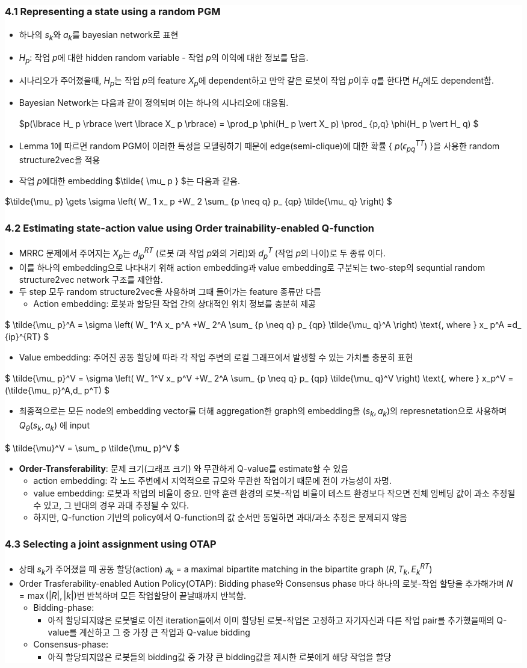 ### 4.1 Representing a state using a random PGM
- 하나의 $s_ k$와 $a_ k$를 bayesian network로 표현
- $H_ p$: 작업 $p$에 대한 hidden random variable - 작업 $p$의 이익에 대한 정보를 담음.
- 시나리오가 주어졌을때, $H_ p$는 작업 $p$의 feature $X_ p$에 dependent하고 만약 같은 로봇이 작업 $p$이후 $q$를 한다면 $H_ q$에도 dependent함.
- Bayesian Network는 다음과 같이 정의되며 이는 하나의 시나리오에 대응됨.

  $p(\lbrace H_ p \rbrace \vert \lbrace X_ p \rbrace) = \prod_p \phi(H_ p \vert X_ p) \prod_ {p,q} \phi(H_ p \vert H_ q) $
- Lemma 1에 따르면 random PGM이 이러한 특성을 모델링하기 때문에 edge(semi-clique)에 대한 확률 { $p(\epsilon_ {pq}^{TT}$) }을 사용한 random structure2vec을 적용
- 작업 $p$에대한 embedding $\tilde{ \mu_ p } $는 다음과 같음.
  
$\tilde{\mu_ p} \gets \sigma \left( W_ 1 x_ p +W_ 2 \sum_ {p \neq q} p_ {qp} \tilde{\mu_ q} \right) $

### 4.2 Estimating state-action value using Order trainability-enabled Q-function
- MRRC 문제에서 주어지는 $X_ p$는 $d_ {ip}^{RT}$ (로봇 $i$과 작업 $p$와의 거리)와 $d_p^T$ (작업 $p$의 나이)로 두 종류 이다. 
- 이를 하나의 embedding으로 나타내기 위해 action embedding과 value embedding로 구분되는 two-step의 sequntial random structure2vec network 구조를 제안함.
- 두 step 모두 random structure2vec을 사용하며 그때 들어가는 feature 종류만 다름
  - Action embedding: 로봇과 할당된 작업 간의 상대적인 위치 정보를 충분히 제공

$ \tilde{\mu_ p}^A = \sigma \left( W_ 1^A x_ p^A +W_ 2^A \sum_ {p \neq q} p_ {qp} \tilde{\mu_ q}^A \right)  \text{, where } x_ p^A =d_ {ip}^{RT} $

  - Value embedding: 주어진 공동 할당에 따라 각 작업 주변의 로컬 그래프에서 발생할 수 있는 가치를 충분히 표현


$ \tilde{\mu_ p}^V = \sigma \left( W_ 1^V x_ p^V +W_ 2^A \sum_ {p \neq q} p_ {qp} \tilde{\mu_ q}^V \right)  \text{, where } x_p^V =(\tilde{\mu_ p}^A,d_ p^T) $

- 최종적으로는 모든 node의 embedding vector를 더해 aggregation한 graph의 embedding을 $(s_ k,a_ k)$의 represnetation으로 사용하며 $Q_ \theta(s_ k,a_ k)$ 에 input

$ \tilde{\mu}^V  = \sum_ p \tilde{\mu_ p}^V $

- **Order-Transferability**: 문제 크기(그래프 크기) 와 무관하게 Q-value를 estimate할 수 있음
  - action embedding: 각 노드 주변에서 지역적으로 규모와 무관한 작업이기 때문에 전이 가능성이 자명.
  - value embedding: 로봇과 작업의 비율이 중요. 만약 훈련 환경의 로봇-작업 비율이 테스트 환경보다 작으면 전체 임베딩 값이 과소 추정될 수 있고, 그 반대의 경우 과대 추정될 수 있다.
  - 하지만, Q-function 기반의 policy에서 Q-function의 값 순서만 동일하면 과대/과소 추정은 문제되지 않음

### 4.3 Selecting a joint assignment using OTAP
- 상태 ​$s_ k$가 주어졌을 때 공동 할당(action) $𝑎_ k$ = a maximal bipartite matching in the bipartite graph $(R,T_ k,E_ k^{RT})$
- Order Trasferability-enabled Aution Policy(OTAP): Bidding phase와 Consensus phase 마다 하나의 로봇-작업 할당을 추가해가며 $N=\max(\vert R \vert, \vert k \vert)$번 반복하며 모든 작업할당이 끝날떄까지 반복함.
  - Bidding-phase:
    - 아직 할당되지않은 로봇별로 이전 iteration들에서 이미 할당된 로봇-작업은 고정하고 자기자신과 다른 작업 pair를 추가했을때의 Q-value를 계산하고 그 중 가장 큰 작업과 Q-value bidding
  - Consensus-phase:
    - 아직 할당되지않은 로봇들의 bidding값 중 가장 큰 bidding값을 제시한 로봇에게 해당 작업을 할당
   